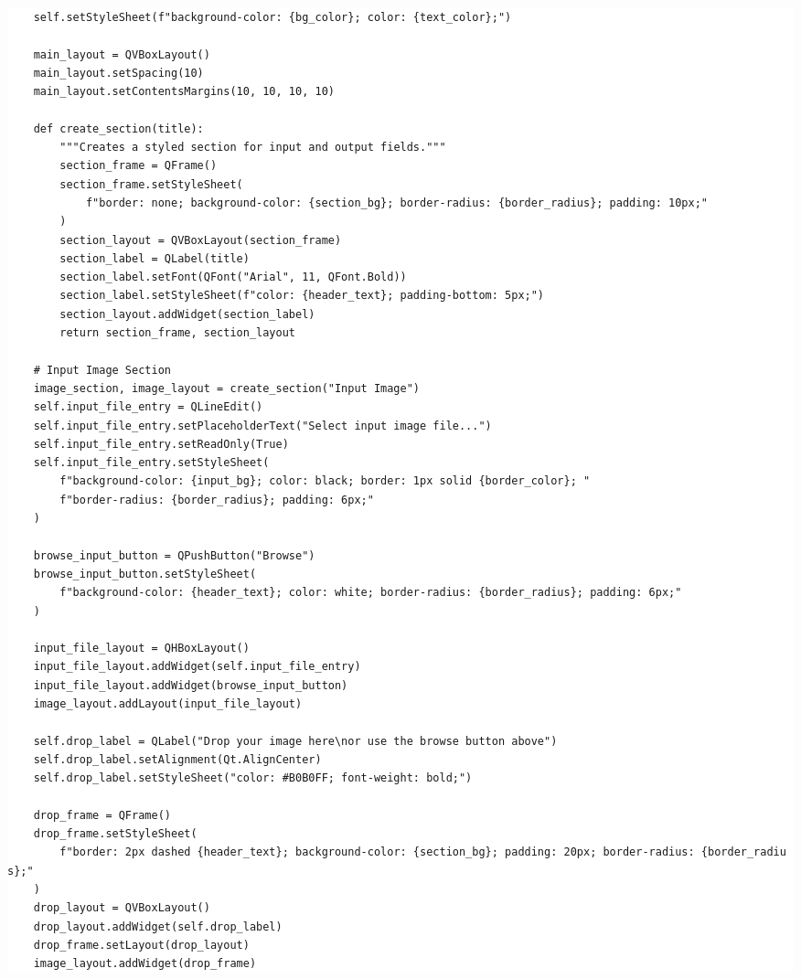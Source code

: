         self.setStyleSheet(f"background-color: {bg_color}; color: {text_color};")

        main_layout = QVBoxLayout()
        main_layout.setSpacing(10)
        main_layout.setContentsMargins(10, 10, 10, 10)

        def create_section(title):
            """Creates a styled section for input and output fields."""
            section_frame = QFrame()
            section_frame.setStyleSheet(
                f"border: none; background-color: {section_bg}; border-radius: {border_radius}; padding: 10px;"
            )
            section_layout = QVBoxLayout(section_frame)
            section_label = QLabel(title)
            section_label.setFont(QFont("Arial", 11, QFont.Bold))
            section_label.setStyleSheet(f"color: {header_text}; padding-bottom: 5px;")
            section_layout.addWidget(section_label)
            return section_frame, section_layout

        # Input Image Section
        image_section, image_layout = create_section("Input Image")
        self.input_file_entry = QLineEdit()
        self.input_file_entry.setPlaceholderText("Select input image file...")
        self.input_file_entry.setReadOnly(True)
        self.input_file_entry.setStyleSheet(
            f"background-color: {input_bg}; color: black; border: 1px solid {border_color}; "
            f"border-radius: {border_radius}; padding: 6px;"
        )

        browse_input_button = QPushButton("Browse")
        browse_input_button.setStyleSheet(
            f"background-color: {header_text}; color: white; border-radius: {border_radius}; padding: 6px;"
        )

        input_file_layout = QHBoxLayout()
        input_file_layout.addWidget(self.input_file_entry)
        input_file_layout.addWidget(browse_input_button)
        image_layout.addLayout(input_file_layout)

        self.drop_label = QLabel("Drop your image here\nor use the browse button above")
        self.drop_label.setAlignment(Qt.AlignCenter)
        self.drop_label.setStyleSheet("color: #B0B0FF; font-weight: bold;")

        drop_frame = QFrame()
        drop_frame.setStyleSheet(
            f"border: 2px dashed {header_text}; background-color: {section_bg}; padding: 20px; border-radius: {border_radius};"
        )
        drop_layout = QVBoxLayout()
        drop_layout.addWidget(self.drop_label)
        drop_frame.setLayout(drop_layout)
        image_layout.addWidget(drop_frame)
